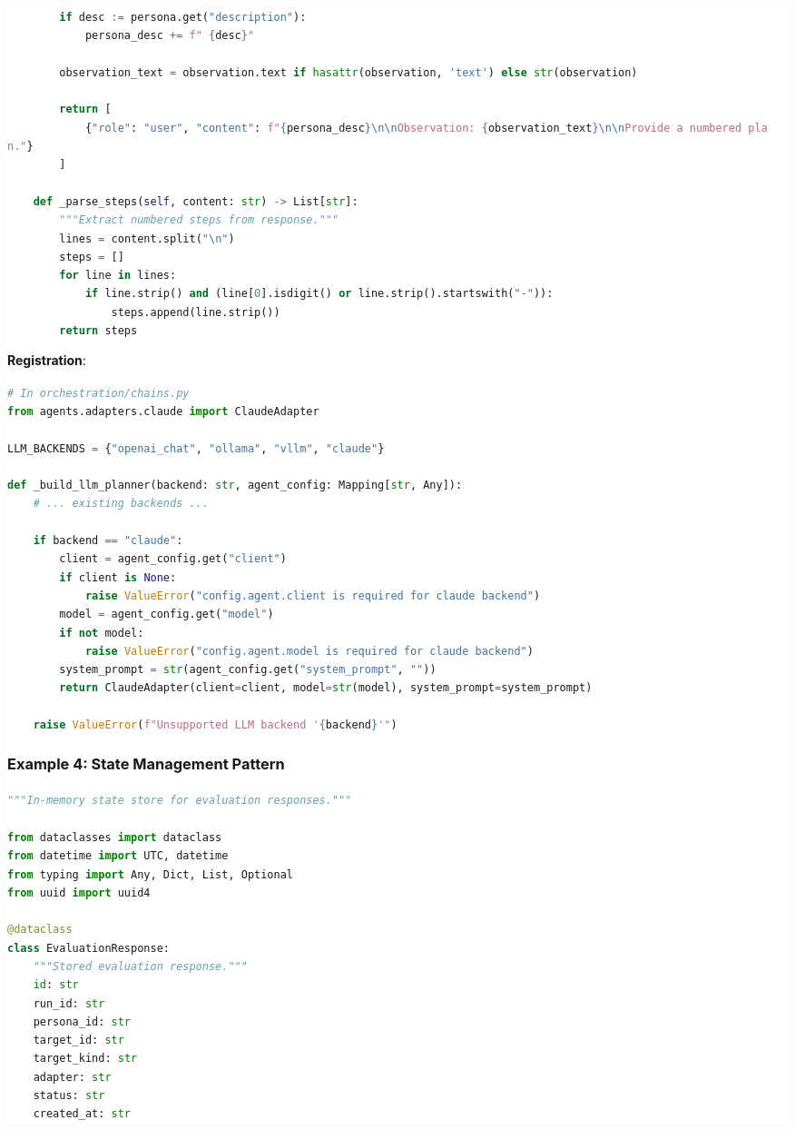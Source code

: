 ```python
        if desc := persona.get("description"):
            persona_desc += f" {desc}"
        
        observation_text = observation.text if hasattr(observation, 'text') else str(observation)
        
        return [
            {"role": "user", "content": f"{persona_desc}\n\nObservation: {observation_text}\n\nProvide a numbered plan."}
        ]
    
    def _parse_steps(self, content: str) -> List[str]:
        """Extract numbered steps from response."""
        lines = content.split("\n")
        steps = []
        for line in lines:
            if line.strip() and (line[0].isdigit() or line.strip().startswith("-")):
                steps.append(line.strip())
        return steps
```

**Registration**:

```python
# In orchestration/chains.py
from agents.adapters.claude import ClaudeAdapter

LLM_BACKENDS = {"openai_chat", "ollama", "vllm", "claude"}

def _build_llm_planner(backend: str, agent_config: Mapping[str, Any]):
    # ... existing backends ...
    
    if backend == "claude":
        client = agent_config.get("client")
        if client is None:
            raise ValueError("config.agent.client is required for claude backend")
        model = agent_config.get("model")
        if not model:
            raise ValueError("config.agent.model is required for claude backend")
        system_prompt = str(agent_config.get("system_prompt", ""))
        return ClaudeAdapter(client=client, model=str(model), system_prompt=system_prompt)
    
    raise ValueError(f"Unsupported LLM backend '{backend}'")
```

### Example 4: State Management Pattern

```python
"""In-memory state store for evaluation responses."""

from dataclasses import dataclass
from datetime import UTC, datetime
from typing import Any, Dict, List, Optional
from uuid import uuid4

@dataclass
class EvaluationResponse:
    """Stored evaluation response."""
    id: str
    run_id: str
    persona_id: str
    target_id: str
    target_kind: str
    adapter: str
    status: str
    created_at: str
```